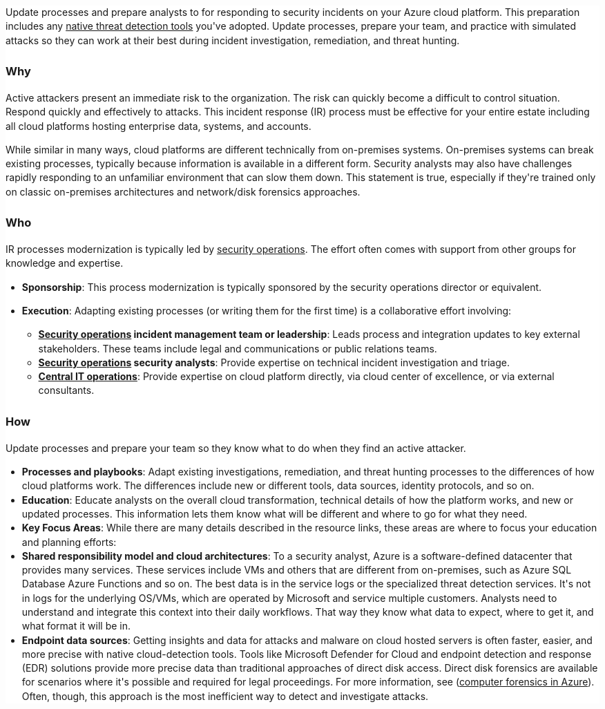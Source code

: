 Update processes and prepare analysts to for responding to security incidents on your Azure cloud platform. This preparation includes any [native threat detection tools](../get-started/security.md#step-1-establish-essential-security-practices) you've adopted. Update processes, prepare your team, and practice with simulated attacks so they can work at their best during incident investigation, remediation, and threat hunting.

### Why 

Active attackers present an immediate risk to the organization. The risk can quickly become a difficult to control situation. Respond quickly and effectively to attacks. This incident response (IR) process must be effective for your entire estate including all cloud platforms hosting enterprise data, systems, and accounts.

While similar in many ways, cloud platforms are different technically from on-premises systems. On-premises systems can break existing processes, typically because information is available in a different form. Security analysts may also have challenges rapidly responding to an unfamiliar environment that can slow them down. This statement is true, especially if they're trained only on classic on-premises architectures and network/disk forensics approaches.

### Who 

IR processes modernization is typically led by [security operations](../organize/cloud-security-operations-center.md). The effort often comes with support from other groups for knowledge and expertise.

- **Sponsorship**: This process modernization is typically sponsored by the security operations director or equivalent.
- **Execution**: Adapting existing processes (or writing them for the first time) is a collaborative effort involving:

  - **[Security operations](../organize/cloud-security-operations-center.md) incident management team or leadership**: Leads process and integration updates to key external stakeholders. These teams include legal and communications or public relations teams.
  - **[Security operations](../organize/cloud-security-operations-center.md) security analysts**: Provide expertise on technical incident investigation and triage.
  - **[Central IT operations](../organize/central-it.md)**: Provide expertise on cloud platform directly, via cloud center of excellence, or via external consultants.

### How 

Update processes and prepare your team so they know what to do when they find an active attacker.

- **Processes and playbooks**: Adapt existing investigations, remediation, and threat hunting processes to the differences of how cloud platforms work. The differences include new or different tools, data sources, identity protocols, and so on.
- **Education**: Educate analysts on the overall cloud transformation, technical details of how the platform works, and new or updated processes. This information lets them know what will be different and where to go for what they need.
- **Key Focus Areas**: While there are many details described in the resource links, these areas are where to focus your education and planning efforts:
- **Shared responsibility model and cloud architectures**: To a security analyst, Azure is a software-defined datacenter that provides many services. These services include VMs and others that are different from on-premises, such as Azure SQL Database Azure Functions and so on. The best data is in the service logs or the specialized threat detection services. It's not in logs for the underlying OS/VMs, which are operated by Microsoft and service multiple customers. Analysts need to understand and integrate this context into their daily workflows. That way they know what data to expect, where to get it, and what format it will be in.
- **Endpoint data sources**: Getting insights and data for attacks and malware on cloud hosted servers is often faster, easier, and more precise with native cloud-detection tools. Tools like Microsoft Defender for Cloud and endpoint detection and response (EDR) solutions provide more precise data than traditional approaches of direct disk access. Direct disk forensics are available for scenarios where it's possible and required for legal proceedings. For more information, see ([computer forensics in Azure](/azure/architecture/example-scenario/forensics/)). Often, though, this approach is the most inefficient way to detect and investigate attacks.